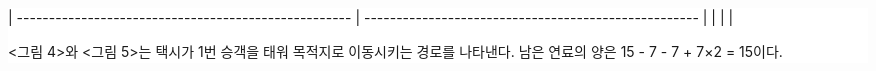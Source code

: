 | ---------------------------------------------------- | ---------------------------------------------------- |
|                                                      |                                                      |

<그림 4>와 <그림 5>는 택시가 1번 승객을 태워 목적지로 이동시키는 경로를 나타낸다. 남은 연료의 양은 15 - 7 - 7 + 7×2 = 15이다.
